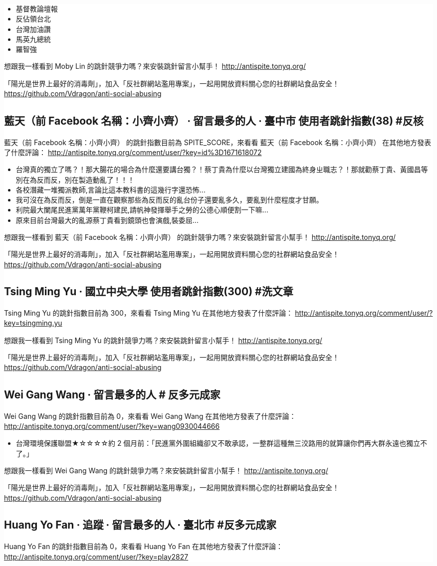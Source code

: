 * 基督教論壇報
* 反佔領台北
* 台灣加油讚
* 馬英九總統
* 羅智強

想跟我一樣看到 Moby Lin 的跳針競爭力嗎？來安裝跳針留言小幫手！
http://antispite.tonyq.org/

「陽光是世界上最好的消毒劑」，加入「反社群網站濫用專案」，一起用開放資料關心您的社群網站食品安全！
https://github.com/Vdragon/anti-social-abusing

## 藍天（前 Facebook 名稱：小齊小齊） ·  留言最多的人 · 臺中市 使用者跳針指數(38) #反核
藍天（前 Facebook 名稱：小齊小齊） 的跳針指數目前為 SPITE_SCORE，來看看 藍天（前 Facebook 名稱：小齊小齊） 在其他地方發表了什麼評論：
http://antispite.tonyq.org/comment/user/?key=id%3D1671618072

* 台灣真的獨立了嗎？！那大腸花的場合為什麼還要講台獨？！蔡丁貴為什麼以台灣獨立建國為終身ㄓ職志？！那就勸蔡丁貴、黃國昌等別在為反而反，別在製造動亂了！！！
* 各校潛藏一堆獨派教師,言論比這本教科書的這幾行字還恐怖...
* 我可沒在為反而反，倒是一直在觀察那些為反而反的亂台份子還要亂多久，要亂到什麼程度才甘願。
* 利院最大闌尾民進黨萬年黨鞭柯建民,請帆神發揮舉手之勞的公德心順便割一下嘛...
* 原來目前台灣最大的亂源蔡丁貴看到鏡頭也會演戲,裝委屈...

想跟我一樣看到 藍天（前 Facebook 名稱：小齊小齊） 的跳針競爭力嗎？來安裝跳針留言小幫手！
http://antispite.tonyq.org/

「陽光是世界上最好的消毒劑」，加入「反社群網站濫用專案」，一起用開放資料關心您的社群網站食品安全！
https://github.com/Vdragon/anti-social-abusing

## Tsing Ming Yu · 國立中央大學 使用者跳針指數(300) #洗文章
Tsing Ming Yu 的跳針指數目前為 300，來看看 Tsing Ming Yu 在其他地方發表了什麼評論：
http://antispite.tonyq.org/comment/user/?key=tsingming.yu

想跟我一樣看到 Tsing Ming Yu 的跳針競爭力嗎？來安裝跳針留言小幫手！
http://antispite.tonyq.org/

「陽光是世界上最好的消毒劑」，加入「反社群網站濫用專案」，一起用開放資料關心您的社群網站食品安全！
https://github.com/Vdragon/anti-social-abusing

## Wei Gang Wang ·  留言最多的人 # 反多元成家
Wei Gang Wang 的跳針指數目前為 0，來看看 Wei Gang Wang 在其他地方發表了什麼評論：  
http://antispite.tonyq.org/comment/user/?key=wang0930044666
* 台灣環境保護聯盟★☆☆☆☆約 2 個月前：「民進黨外圍組織卻又不敢承認，一整群這種無三洨路用的就算讓你們再大群永遠也獨立不了。」

想跟我一樣看到 Wei Gang Wang 的跳針競爭力嗎？來安裝跳針留言小幫手！
http://antispite.tonyq.org/

「陽光是世界上最好的消毒劑」，加入「反社群網站濫用專案」，一起用開放資料關心您的社群網站食品安全！
https://github.com/Vdragon/anti-social-abusing

## Huang Yo Fan · 追蹤 ·  留言最多的人 · 臺北市 #反多元成家
Huang Yo Fan 的跳針指數目前為 0，來看看 Huang Yo Fan 在其他地方發表了什麼評論：  
http://antispite.tonyq.org/comment/user/?key=play2827
